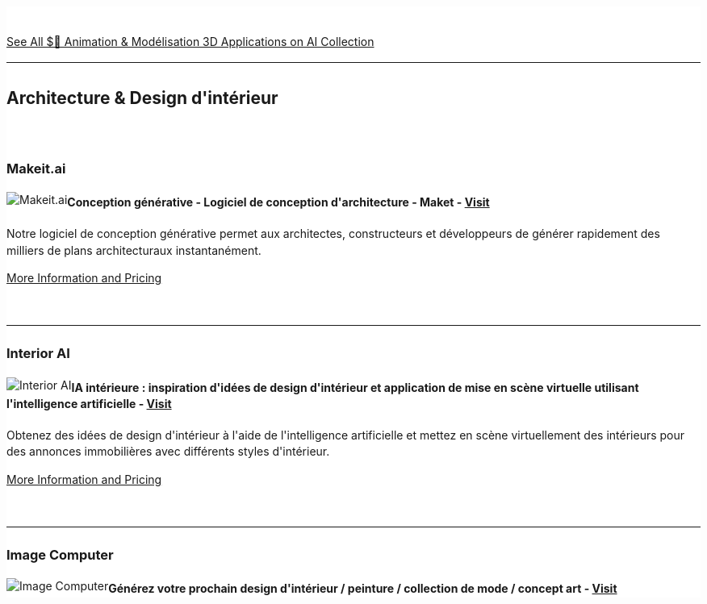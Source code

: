 <br />

[See All $🎲 Animation & Modélisation 3D Applications on AI Collection](https://www.thataicollection.com/fr/categories/animation-and-3d-modeling)

---

## Architecture & Design d'intérieur

<br />

### Makeit.ai
<img align="left" src="https://aicollection.twic.pics/screenshots/screenshot-makeit.ai.webp?twic=v1/resize=240" alt="Makeit.ai">

#### Conception générative - Logiciel de conception d'architecture - Maket - [Visit](https://www.thataicollection.com/redirect/makeit.ai)

Notre logiciel de conception générative permet aux architectes, constructeurs et développeurs de générer rapidement des milliers de plans architecturaux instantanément.

[More Information and Pricing](https://www.thataicollection.com/fr/application/makeit.ai)

<br />



---

### Interior AI
<img align="left" src="https://aicollection.twic.pics/screenshots/screenshot-interior-ai.webp?twic=v1/resize=240" alt="Interior AI">

#### IA intérieure : inspiration d'idées de design d'intérieur et application de mise en scène virtuelle utilisant l'intelligence artificielle - [Visit](https://www.thataicollection.com/redirect/interior-ai)

Obtenez des idées de design d'intérieur à l'aide de l'intelligence artificielle et mettez en scène virtuellement des intérieurs pour des annonces immobilières avec différents styles d'intérieur.

[More Information and Pricing](https://www.thataicollection.com/fr/application/interior-ai)

<br />



---

### Image Computer
<img align="left" src="https://aicollection.twic.pics/screenshots/screenshot-image-computer.webp?twic=v1/resize=240" alt="Image Computer">

#### Générez votre prochain design d'intérieur / peinture / collection de mode / concept art - [Visit](https://www.thataicollection.com/redirect/image-computer)

